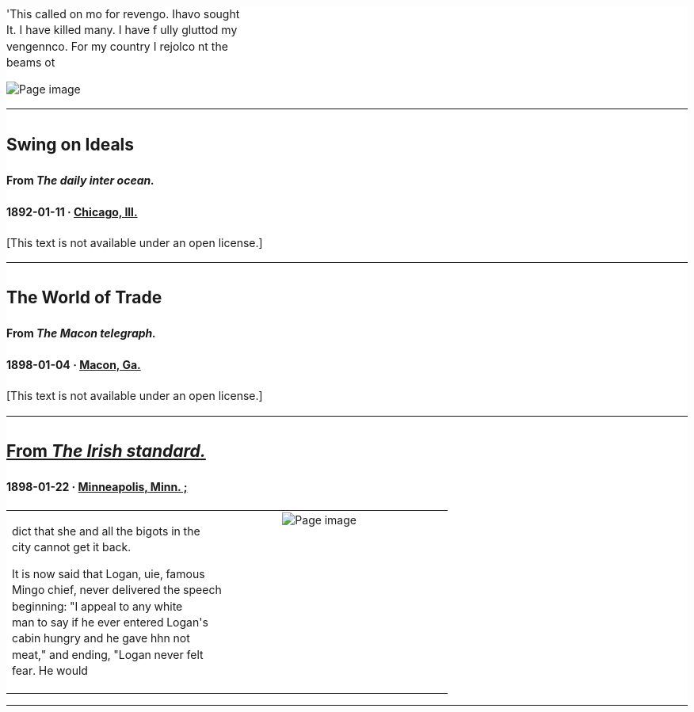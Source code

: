 &#x27;This called on mo for revengo. Ihavo sought  
It. I have killed many. I have f ully gluttod my  
vengennco. For my country I rejolco nt the  
beams ot
</td><td style="width: 50%; max-height: 75%; margin: auto; display: block;">
<img alt="Page image" src="https://tile.loc.gov/image-services/iiif/service:ndnp:ohi:batch_ohi_delta_ver01:data:sn87075048:0023728950A:1887022601:0273/pct:44.72998137802607,55.33664068036853,12.011173184357542,9.6243798724309/!600,600/0/default.jpg"/>
</td>
</tr></table>

---

## Swing on Ideals

#### From _The daily inter ocean._

#### 1892-01-11 &middot; [Chicago, Ill.](http://dbpedia.org/resource/Chicago)

[This text is not available under an open license.]

---

## The World of Trade

#### From _The Macon telegraph._

#### 1898-01-04 &middot; [Macon, Ga.](http://dbpedia.org/resource/Macon%2C_Georgia)

[This text is not available under an open license.]

---

## [From _The Irish standard._](https://www.loc.gov/resource/sn90059959/1898-01-22/ed-1/?sp=4)

#### 1898-01-22 &middot; [Minneapolis, Minn. ;](http://dbpedia.org/resource/Minneapolis)

<table style="width: 100%;"><tr><td style="width: 50%">

  
dict that she and all the bigots in the  
city cannot get it back.  
  
It is now said that Logan, uie, famous  
Mingo chief, never delivered the speech  
beginning: &quot;I appeal to any white  
man to say if he ever entered Logan&#x27;s  
cabin hungry and he gave hhn not  
meat,&quot; and ending, &quot;Logan never felt  
fear. He would
</td><td style="width: 50%; max-height: 75%; margin: auto; display: block;">
<img alt="Page image" src="https://tile.loc.gov/image-services/iiif/service:ndnp:mnhi:batch_mnhi_betelgeuse_ver01:data:sn90059959:00271742861:1898012201:0269/pct:69.76266118482526,28.35541474654378,12.222014576714633,5.803571428571429/!600,600/0/default.jpg"/>
</td>
</tr></table>

---

